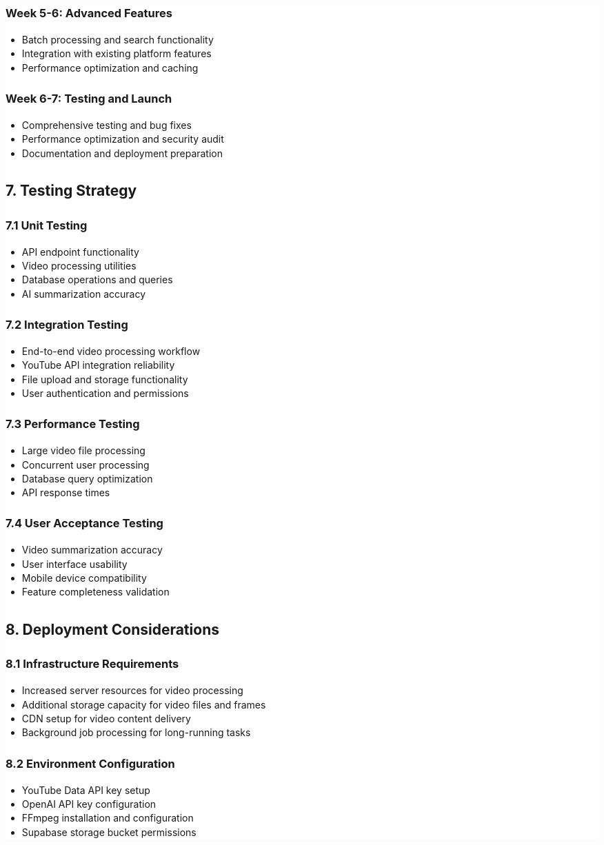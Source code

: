 ### Week 5-6: Advanced Features
- Batch processing and search functionality
- Integration with existing platform features
- Performance optimization and caching

### Week 6-7: Testing and Launch
- Comprehensive testing and bug fixes
- Performance optimization and security audit
- Documentation and deployment preparation

## 7. Testing Strategy

### 7.1 Unit Testing
- API endpoint functionality
- Video processing utilities
- Database operations and queries
- AI summarization accuracy

### 7.2 Integration Testing
- End-to-end video processing workflow
- YouTube API integration reliability
- File upload and storage functionality
- User authentication and permissions

### 7.3 Performance Testing
- Large video file processing
- Concurrent user processing
- Database query optimization
- API response times

### 7.4 User Acceptance Testing
- Video summarization accuracy
- User interface usability
- Mobile device compatibility
- Feature completeness validation

## 8. Deployment Considerations

### 8.1 Infrastructure Requirements
- Increased server resources for video processing
- Additional storage capacity for video files and frames
- CDN setup for video content delivery
- Background job processing for long-running tasks

### 8.2 Environment Configuration
- YouTube Data API key setup
- OpenAI API key configuration
- FFmpeg installation and configuration
- Supabase storage bucket permissions
